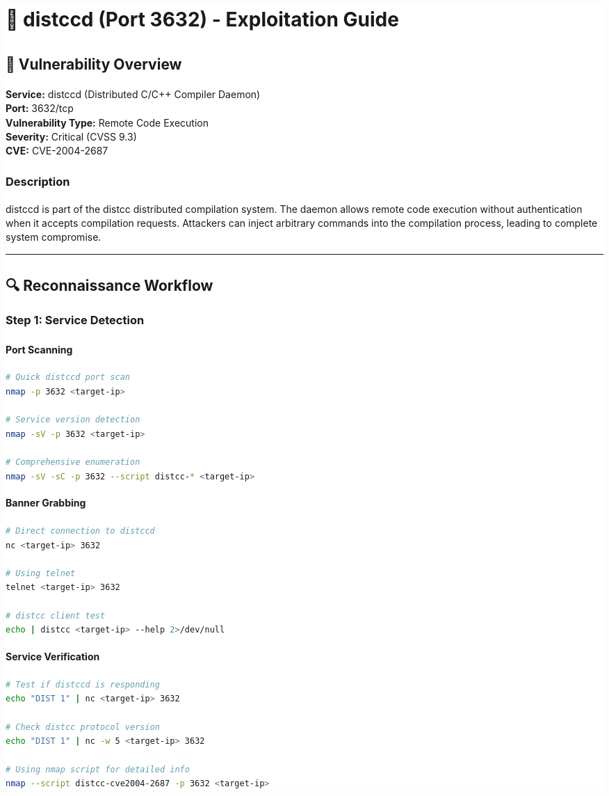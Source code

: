 # 🔐 distccd (Port 3632) - Exploitation Guide

## 🎯 Vulnerability Overview

**Service:** distccd (Distributed C/C++ Compiler Daemon)  
**Port:** 3632/tcp  
**Vulnerability Type:** Remote Code Execution  
**Severity:** Critical (CVSS 9.3)  
**CVE:** CVE-2004-2687

### Description
distccd is part of the distcc distributed compilation system. The daemon allows remote code execution without authentication when it accepts compilation requests. Attackers can inject arbitrary commands into the compilation process, leading to complete system compromise.

---

## 🔍 Reconnaissance Workflow

### Step 1: Service Detection

#### Port Scanning
```bash
# Quick distccd port scan
nmap -p 3632 <target-ip>

# Service version detection
nmap -sV -p 3632 <target-ip>

# Comprehensive enumeration
nmap -sV -sC -p 3632 --script distcc-* <target-ip>
```

#### Banner Grabbing
```bash
# Direct connection to distccd
nc <target-ip> 3632

# Using telnet
telnet <target-ip> 3632

# distcc client test
echo | distcc <target-ip> --help 2>/dev/null
```

#### Service Verification
```bash
# Test if distccd is responding
echo "DIST 1" | nc <target-ip> 3632

# Check distcc protocol version
echo "DIST 1" | nc -w 5 <target-ip> 3632

# Using nmap script for detailed info
nmap --script distcc-cve2004-2687 -p 3632 <target-ip>
```
